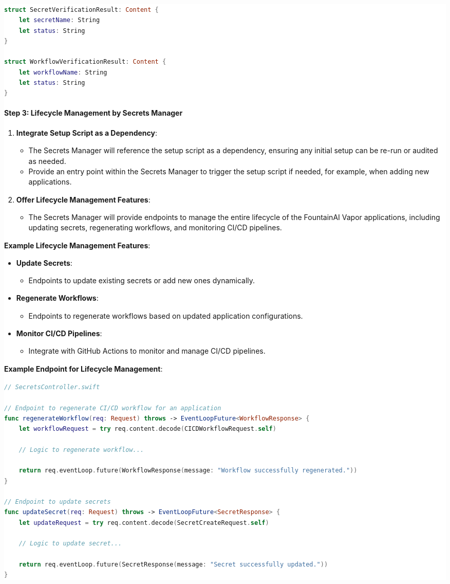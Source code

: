 ```swift
struct SecretVerificationResult: Content {
    let secretName: String
    let status: String
}

struct WorkflowVerificationResult: Content {
    let workflowName: String
    let status: String
}
```

#### Step 3: Lifecycle Management by Secrets Manager

1. **Integrate Setup Script as a Dependency**:
   - The Secrets Manager will reference the setup script as a dependency, ensuring any initial setup can be re-run or audited as needed.
   - Provide an entry point within the Secrets Manager to trigger the setup script if needed, for example, when adding new applications.

2. **Offer Lifecycle Management Features**:
   - The Secrets Manager will provide endpoints to manage the entire lifecycle of the FountainAI Vapor applications, including updating secrets, regenerating workflows, and monitoring CI/CD pipelines.

**Example Lifecycle Management Features**:

- **Update Secrets**:
  - Endpoints to update existing secrets or add new ones dynamically.

- **Regenerate Workflows**:
  - Endpoints to regenerate workflows based on updated application configurations.

- **Monitor CI/CD Pipelines**:
  - Integrate with GitHub Actions to monitor and manage CI/CD pipelines.

**Example Endpoint for Lifecycle Management**:

```swift
// SecretsController.swift

// Endpoint to regenerate CI/CD workflow for an application
func regenerateWorkflow(req: Request) throws -> EventLoopFuture<WorkflowResponse> {
    let workflowRequest = try req.content.decode(CICDWorkflowRequest.self)
    
    // Logic to regenerate workflow...
    
    return req.eventLoop.future(WorkflowResponse(message: "Workflow successfully regenerated."))
}

// Endpoint to update secrets
func updateSecret(req: Request) throws -> EventLoopFuture<SecretResponse> {
    let updateRequest = try req.content.decode(SecretCreateRequest.self)
    
    // Logic to update secret...
    
    return req.eventLoop.future(SecretResponse(message: "Secret successfully updated."))
}
```
